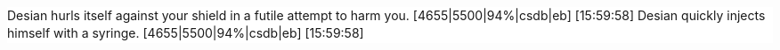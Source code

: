 Desian hurls itself against your shield in a futile attempt to harm you.
[4655|5500|94%|csdb|eb] [15:59:58]
Desian quickly injects himself with a syringe.
[4655|5500|94%|csdb|eb] [15:59:58]
